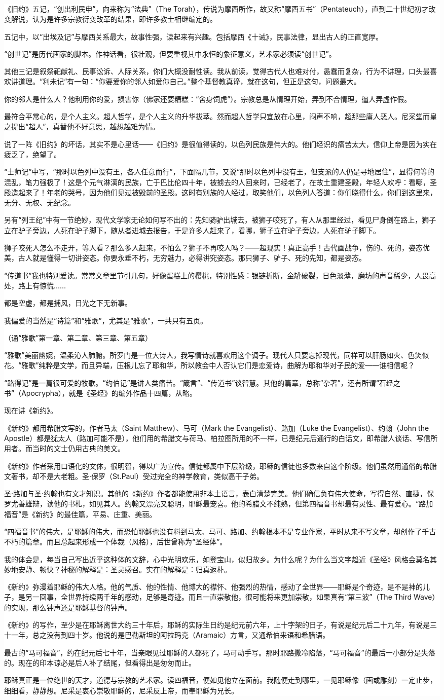 《旧约》五记，“创出利民申”，向来称为“法典”（The Torah），传说为摩西所作，故又称“摩西五书”（Pentateuch），直到二十世纪初才改变解说，认为是许多宗教衍变改革的结果，即许多教士相继编定的。

五记中，以“出埃及记”与摩西关系最大，故事性强，读起来有兴趣。包括摩西《十诫》，民事法律，显出古人的正直宽厚。

“创世记”是历代画家的脚本。作神话看，很壮观，但要重视其中永恒的象征意义，艺术家必须读“创世记”。

其他三记是叙祭祀献礼、民事讼诉、人际关系，你们大概没耐性读。我从前读，觉得古代人也难对付，愚蠢而复杂，行为不讲理，口头最喜欢讲道理。“利未记”有一句：“你要爱你的邻人如爱你自己。”整个基督教真谛，就在这句，但正是这句，问题最大。

你的邻人是什么人？他利用你的爱，损害你（佛家还要糟糕：“舍身饲虎”）。宗教总是从情理开始，弄到不合情理，逼人弄虚作假。

最符合平常心的，是个人主义。超人哲学，是个人主义的升华拔萃。然而超人哲学只宜放在心里，闷声不响，超那些庸人恶人。尼采堂而皇之提出“超人”，真替他不好意思，越想越难为情。

说了一阵《旧约》的坏话，其实不是心里话——《旧约》是很值得读的，以色列民族是伟大的。他们经识的痛苦太大，信仰上帝是因为实在疲乏了，绝望了。

“士师记”中写，“那时以色列中没有王，各人任意而行”，下面隔几节，又说“那时以色列中没有王，但支派的人仍是寻地居住”，显得何等的混乱，笔力强极了！这是个元气淋漓的民族，亡于巴比伦四十年，被掳去的人回来时，已经老了，在故土重建圣殿，年轻人欢呼：看哪，圣殿造起来了！年老的哭号，因为他们见过被毁前的圣殿。这时有别族的人经过，取笑他们，以色列人答道：你们晓得什么，你们到这里来，无分、无权、无纪念。

另有“列王纪”中有一节绝妙，现代文学家无论如何写不出的：先知骑驴出城去，被狮子咬死了，有人从那里经过，看见尸身倒在路上，狮子立在驴子旁边，人死在驴子脚下，随从者进城去报告，于是许多人赶来了，看哪，狮子立在驴子旁边，人死在驴子脚下。

狮子咬死人怎么不走开，等人看？那么多人赶来，不怕么？狮子不再咬人吗？——超现实！真正高手！古代画战争，伤的、死的，姿态优美，古人就是懂得一切讲姿态。你要永垂不朽，无穷魅力，必得讲究姿态。那只狮子、驴子、死的先知，都是姿态。

“传道书”我也特别爱读。常常文章里节引几句，好像蛋糕上的樱桃，特别性感：银链折断，金罐破裂，日色淡薄，磨坊的声音稀少，人畏高处，路上有惊慌……

都是空虚，都是捕风，日光之下无新事。

我偏爱的当然是“诗篇”和“雅歌”，尤其是“雅歌”，一共只有五页。

（诵“雅歌”第一章、第二章、第三章、第五章）

“雅歌”美丽幽婉，温柔沁人肺腑。所罗门是一位大诗人，我写情诗就喜欢用这个调子。现代人只要忘掉现代，同样可以肝肠如火、色笑似花。“雅歌”纯粹是文学，而且异端，压根儿忘了耶和华，所以教会中人否认它们是恋爱诗，曲解为耶和华对子民的爱——谁相信呢？

“路得记”是一篇很可爱的牧歌。“约伯记”是讲人类痛苦。“箴言”、“传道书”谈智慧。其他的篇章，总称“杂著”，还有所谓“石经之书”（Apocrypha），就是《圣经》的编外作品十四篇，从略。

  

现在讲《新约》。

《新约》都用希腊文写的，作者马太（Saint Matthew）、马可（Mark the Evangelist）、路加（Luke the Evangelist）、约翰（John the Apostle）都是犹太人（路加可能不是），他们用的希腊文与荷马、柏拉图所用的不一样，已是纪元后通行的白话文，即希腊人谈话、写信所用者。而当时的文士仍用古典的美文。

《新约》作者采用口语化的文体，很明智，得以广为宣传。信徒都属中下层阶级，耶稣的信徒也多数来自这个阶级。他们虽然用通俗的希腊文著书，却不是大老粗。圣·保罗（St.Paul）受过完全的神学教育，类似高干子弟。

圣·路加与圣·约翰也有文才知识。其他的《新约》作者都能使用非本土语言，表白清楚完美。他们确信负有伟大使命，写得自然、直捷，保罗尤善雄辩，读他的书札，如见其人。约翰又漂亮又聪明，耶稣最宠喜。他的希腊文不纯熟，但第四福音书却最有灵性、最有爱心。“路加福音”是《新约》的最佳篇，平易、庄重、美丽。

“四福音书”的伟大，是耶稣的伟大，而恐怕耶稣也没有料到马太、马可、路加、约翰根本不是专业作家，平时从来不写文章，却创作了千古不朽的篇章。而且总起来形成一个体裁（风格），后世曾称为“圣经体”。

我的体会是，每当自己写出近乎这种体的文辞，心中光明欢乐，如登宝山，似归故乡。为什么呢？为什么当文字趋近《圣经》风格会莫名其妙地安静、畅快？神秘的解释是：圣灵感召。实在的解释是：归真返朴。

《新约》弥漫着耶稣的伟大人格。他的气质、他的性情、他博大的襟怀、他强烈的热情，感动了全世界——耶稣是个奇迹，是不是神的儿子，是另一回事，全世界持续两千年的感动，足够是奇迹。而且一直崇敬他，很可能将来更加崇敬，如果真有“第三波”（The Third Wave）的实现，那么钟声还是耶稣基督的钟声。

《新约》的写作，至少是在耶稣离世大约三十年后，耶稣的实际生日约是纪元前六年，上十字架的日子，有说是纪元后二十九年，有说是三十一年，总之没有到四十岁。他说的是巴勒斯坦的阿拉玛克（Aramaic）方言，又通希伯来语和希腊语。

最古的“马可福音”，约在纪元后七十年，当亲眼见过耶稣的人都死了，马可动手写。那时耶路撒冷陷落，“马可福音”的最后一小部分是失落的。现在的印本谅必是后人补了结尾，但看得出是匆匆而止。

耶稣真正是一位绝世的天才，道德与宗教的艺术家。读四福音，便如见他立在面前。我随便走到哪里，一见耶稣像（画或雕刻）一定止步，细细看，静静想。尼采是衷心崇敬耶稣的，尼采反上帝，而奉耶稣为兄长。